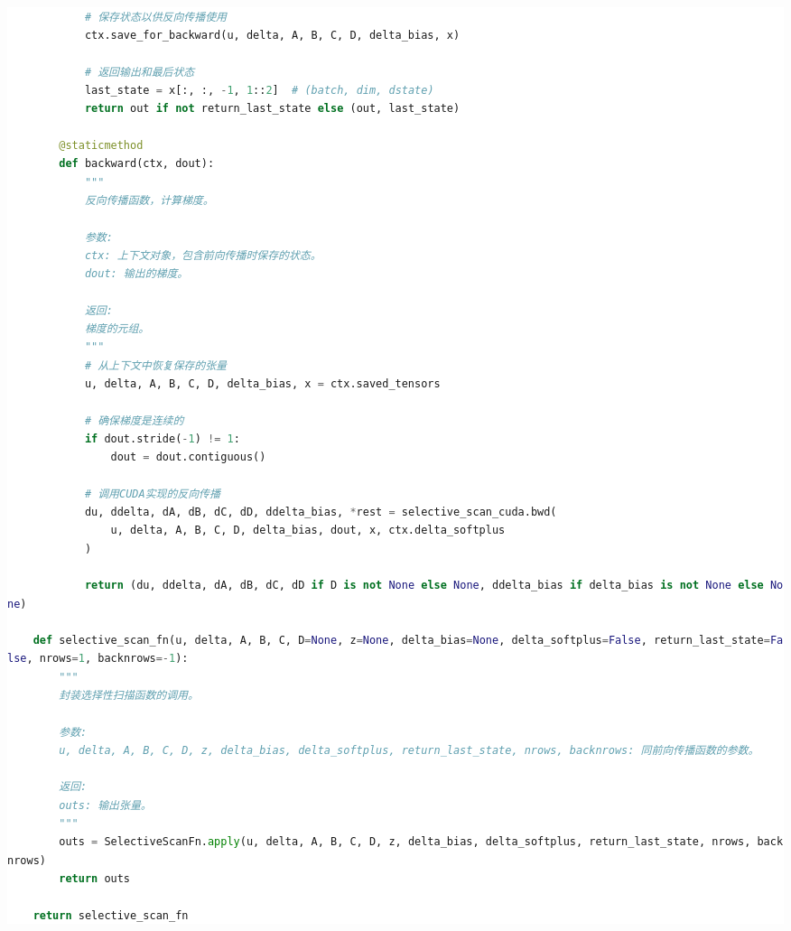 ```python
            # 保存状态以供反向传播使用
            ctx.save_for_backward(u, delta, A, B, C, D, delta_bias, x)

            # 返回输出和最后状态
            last_state = x[:, :, -1, 1::2]  # (batch, dim, dstate)
            return out if not return_last_state else (out, last_state)

        @staticmethod
        def backward(ctx, dout):
            """
            反向传播函数，计算梯度。
            
            参数:
            ctx: 上下文对象，包含前向传播时保存的状态。
            dout: 输出的梯度。
            
            返回:
            梯度的元组。
            """
            # 从上下文中恢复保存的张量
            u, delta, A, B, C, D, delta_bias, x = ctx.saved_tensors
            
            # 确保梯度是连续的
            if dout.stride(-1) != 1:
                dout = dout.contiguous()

            # 调用CUDA实现的反向传播
            du, ddelta, dA, dB, dC, dD, ddelta_bias, *rest = selective_scan_cuda.bwd(
                u, delta, A, B, C, D, delta_bias, dout, x, ctx.delta_softplus
            )

            return (du, ddelta, dA, dB, dC, dD if D is not None else None, ddelta_bias if delta_bias is not None else None)

    def selective_scan_fn(u, delta, A, B, C, D=None, z=None, delta_bias=None, delta_softplus=False, return_last_state=False, nrows=1, backnrows=-1):
        """
        封装选择性扫描函数的调用。
        
        参数:
        u, delta, A, B, C, D, z, delta_bias, delta_softplus, return_last_state, nrows, backnrows: 同前向传播函数的参数。
        
        返回:
        outs: 输出张量。
        """
        outs = SelectiveScanFn.apply(u, delta, A, B, C, D, z, delta_bias, delta_softplus, return_last_state, nrows, backnrows)
        return outs

    return selective_scan_fn
```
